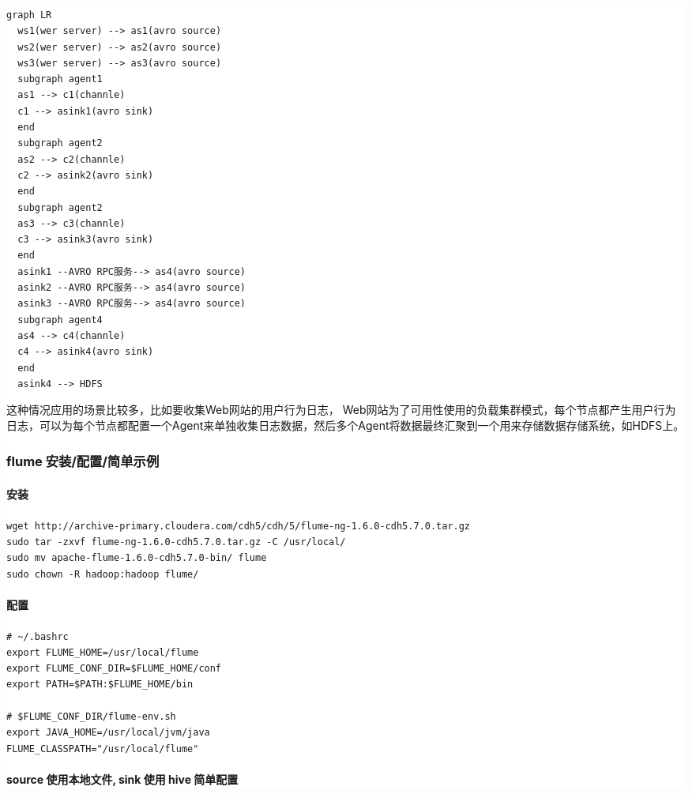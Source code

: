 ```mermaid
graph LR
  ws1(wer server) --> as1(avro source)
  ws2(wer server) --> as2(avro source)
  ws3(wer server) --> as3(avro source)
  subgraph agent1
  as1 --> c1(channle)
  c1 --> asink1(avro sink)
  end
  subgraph agent2
  as2 --> c2(channle)
  c2 --> asink2(avro sink)
  end
  subgraph agent2
  as3 --> c3(channle)
  c3 --> asink3(avro sink)
  end
  asink1 --AVRO RPC服务--> as4(avro source)
  asink2 --AVRO RPC服务--> as4(avro source)
  asink3 --AVRO RPC服务--> as4(avro source)
  subgraph agent4
  as4 --> c4(channle)
  c4 --> asink4(avro sink)
  end
  asink4 --> HDFS
```

   这种情况应用的场景比较多，比如要收集Web网站的用户行为日志， Web网站为了可用性使用的负载集群模式，每个节点都产生用户行为日志，可以为每个节点都配置一个Agent来单独收集日志数据，然后多个Agent将数据最终汇聚到一个用来存储数据存储系统，如HDFS上。

### flume 安装/配置/简单示例
#### 安装

```shell
wget http://archive-primary.cloudera.com/cdh5/cdh/5/flume-ng-1.6.0-cdh5.7.0.tar.gz
sudo tar -zxvf flume-ng-1.6.0-cdh5.7.0.tar.gz -C /usr/local/
sudo mv apache-flume-1.6.0-cdh5.7.0-bin/ flume
sudo chown -R hadoop:hadoop flume/
```

#### 配置
```shell
# ~/.bashrc
export FLUME_HOME=/usr/local/flume
export FLUME_CONF_DIR=$FLUME_HOME/conf 
export PATH=$PATH:$FLUME_HOME/bin

# $FLUME_CONF_DIR/flume-env.sh
export JAVA_HOME=/usr/local/jvm/java
FLUME_CLASSPATH="/usr/local/flume"
```

#### source 使用本地文件, sink 使用 hive 简单配置
